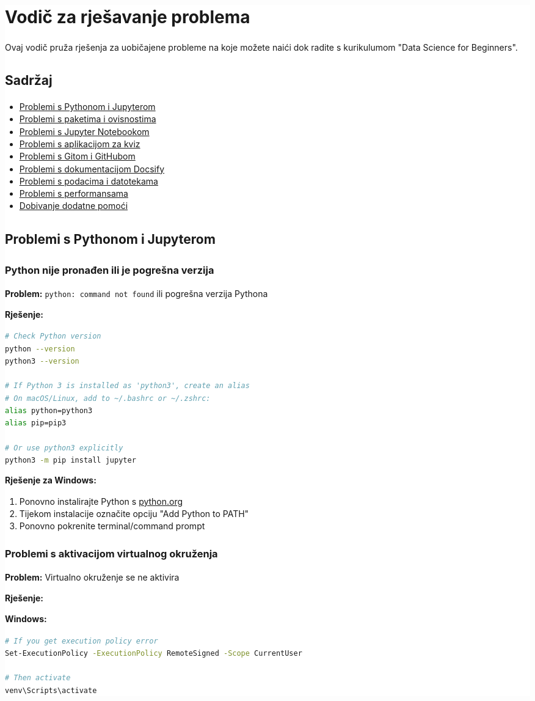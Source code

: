 
# Vodič za rješavanje problema

Ovaj vodič pruža rješenja za uobičajene probleme na koje možete naići dok radite s kurikulumom "Data Science for Beginners".

## Sadržaj

- [Problemi s Pythonom i Jupyterom](../..)
- [Problemi s paketima i ovisnostima](../..)
- [Problemi s Jupyter Notebookom](../..)
- [Problemi s aplikacijom za kviz](../..)
- [Problemi s Gitom i GitHubom](../..)
- [Problemi s dokumentacijom Docsify](../..)
- [Problemi s podacima i datotekama](../..)
- [Problemi s performansama](../..)
- [Dobivanje dodatne pomoći](../..)

## Problemi s Pythonom i Jupyterom

### Python nije pronađen ili je pogrešna verzija

**Problem:** `python: command not found` ili pogrešna verzija Pythona

**Rješenje:**

```bash
# Check Python version
python --version
python3 --version

# If Python 3 is installed as 'python3', create an alias
# On macOS/Linux, add to ~/.bashrc or ~/.zshrc:
alias python=python3
alias pip=pip3

# Or use python3 explicitly
python3 -m pip install jupyter
```

**Rješenje za Windows:**
1. Ponovno instalirajte Python s [python.org](https://www.python.org/)
2. Tijekom instalacije označite opciju "Add Python to PATH"
3. Ponovno pokrenite terminal/command prompt

### Problemi s aktivacijom virtualnog okruženja

**Problem:** Virtualno okruženje se ne aktivira

**Rješenje:**

**Windows:**
```bash
# If you get execution policy error
Set-ExecutionPolicy -ExecutionPolicy RemoteSigned -Scope CurrentUser

# Then activate
venv\Scripts\activate
```
